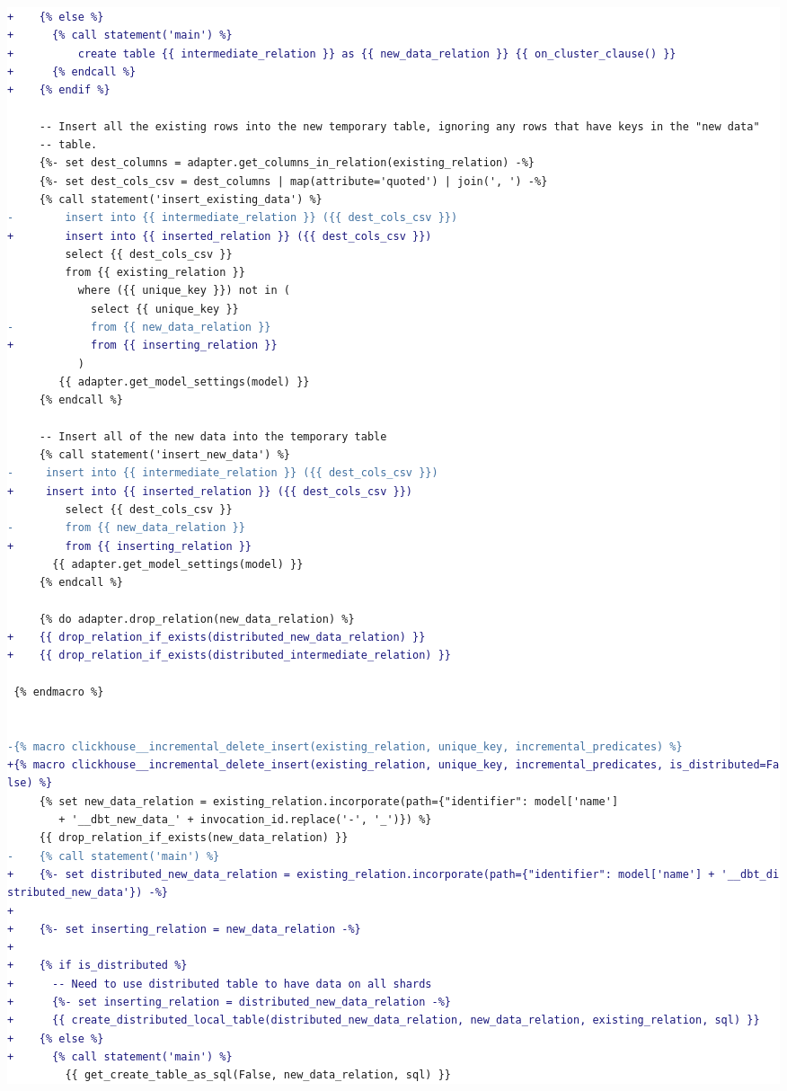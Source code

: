```diff
+    {% else %}
+      {% call statement('main') %}
+          create table {{ intermediate_relation }} as {{ new_data_relation }} {{ on_cluster_clause() }}
+      {% endcall %}
+    {% endif %}
 
     -- Insert all the existing rows into the new temporary table, ignoring any rows that have keys in the "new data"
     -- table.
     {%- set dest_columns = adapter.get_columns_in_relation(existing_relation) -%}
     {%- set dest_cols_csv = dest_columns | map(attribute='quoted') | join(', ') -%}
     {% call statement('insert_existing_data') %}
-        insert into {{ intermediate_relation }} ({{ dest_cols_csv }})
+        insert into {{ inserted_relation }} ({{ dest_cols_csv }})
         select {{ dest_cols_csv }}
         from {{ existing_relation }}
           where ({{ unique_key }}) not in (
             select {{ unique_key }}
-            from {{ new_data_relation }}
+            from {{ inserting_relation }}
           )
        {{ adapter.get_model_settings(model) }}
     {% endcall %}
 
     -- Insert all of the new data into the temporary table
     {% call statement('insert_new_data') %}
-     insert into {{ intermediate_relation }} ({{ dest_cols_csv }})
+     insert into {{ inserted_relation }} ({{ dest_cols_csv }})
         select {{ dest_cols_csv }}
-        from {{ new_data_relation }}
+        from {{ inserting_relation }}
       {{ adapter.get_model_settings(model) }}
     {% endcall %}
 
     {% do adapter.drop_relation(new_data_relation) %}
+    {{ drop_relation_if_exists(distributed_new_data_relation) }}
+    {{ drop_relation_if_exists(distributed_intermediate_relation) }}
 
 {% endmacro %}
 
 
-{% macro clickhouse__incremental_delete_insert(existing_relation, unique_key, incremental_predicates) %}
+{% macro clickhouse__incremental_delete_insert(existing_relation, unique_key, incremental_predicates, is_distributed=False) %}
     {% set new_data_relation = existing_relation.incorporate(path={"identifier": model['name']
        + '__dbt_new_data_' + invocation_id.replace('-', '_')}) %}
     {{ drop_relation_if_exists(new_data_relation) }}
-    {% call statement('main') %}
+    {%- set distributed_new_data_relation = existing_relation.incorporate(path={"identifier": model['name'] + '__dbt_distributed_new_data'}) -%}
+
+    {%- set inserting_relation = new_data_relation -%}
+
+    {% if is_distributed %}
+      -- Need to use distributed table to have data on all shards
+      {%- set inserting_relation = distributed_new_data_relation -%}
+      {{ create_distributed_local_table(distributed_new_data_relation, new_data_relation, existing_relation, sql) }}
+    {% else %}
+      {% call statement('main') %}
         {{ get_create_table_as_sql(False, new_data_relation, sql) }}
```
